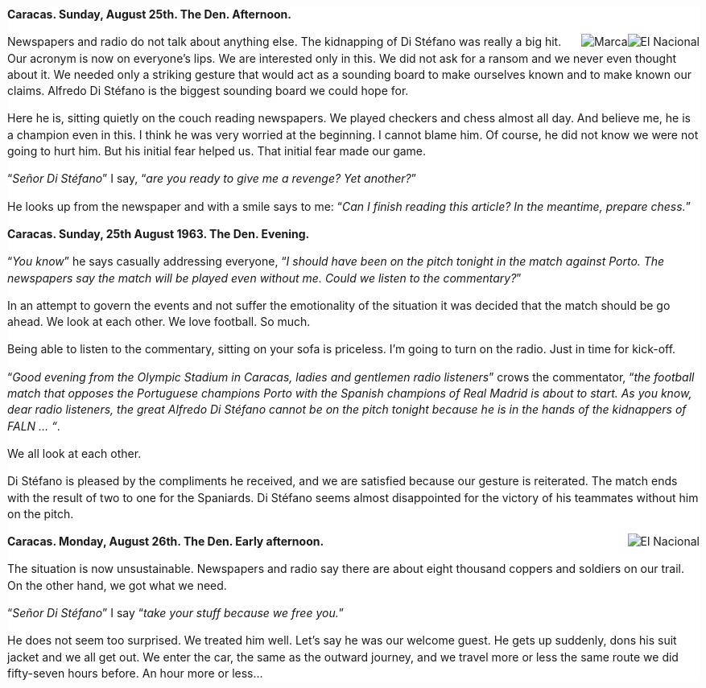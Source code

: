 **Caracas. Sunday, August 25th. The Den. Afternoon.**

<img class="responsive-img border w50" src="{{site.baseurl}}/assets/pics/distefano/elnacional.jpg" alt="El Nacional" align="right">

<img class="responsive-img border w50 margin-1em" src="{{site.baseurl}}/assets/pics/distefano/marca.jpg" alt="Marca" align="right">

Newspapers and radio do not talk about anything else. The kidnapping of Di Stéfano was really a big hit. Our acronym is now on everyone’s lips. We are interested only in this. We did not ask for a ransom and we never even thought about it. We needed only a striking gesture that would act as a sounding board to make ourselves known and to make known our claims. Alfredo Di Stéfano is the biggest sounding board we could hope for.

Here he is, sitting quietly on the couch reading newspapers. We played checkers and chess almost all day. And believe me, he is a champion even in this. I think he was very worried at the beginning. I cannot blame him. Of course, he did not know we were not going to hurt him. But his initial fear helped us. That initial fear made our game.

“_Señor Di Stéfano_” I say, “_are you ready to give me a revenge? Yet another?_”

He looks up from the newspaper and with a smile says to me: “_Can I finish reading this article? In the meantime, prepare chess._”

**Caracas. Sunday, 25th August 1963. The Den. Evening.**

“_You know_” he says casually addressing everyone, “_I should have been on the pitch tonight in the match against Porto. The newspapers say the match will be played even without me. Could we listen to the commentary?_”

In an attempt to govern the events and not suffer the emotionality of the situation it was decided that the match should be go ahead. We look at each other. We love football. So much.

Being able to listen to the commentary, sitting on your sofa is priceless. I’m going to turn on the radio. Just in time for kick-off.

“_Good evening from the Olympic Stadium in Caracas, ladies and gentlemen radio listeners_” crows the commentator, “_the football match that opposes the Portuguese champions Porto with the Spanish champions of Real Madrid is about to start. As you know, dear radio listeners, the great Alfredo Di Stéfano cannot be on the pitch tonight because he is in the hands of the kidnappers of FALN … “_.

We all look at each other.

Di Stéfano is pleased by the compliments he received, and we are satisfied because our gesture is reiterated. The match ends with the result of two to one for the Spaniards. Di Stéfano seems almost disappointed for the victory of his teammates without him on the pitch.

<img class="responsive-img border w50" src="{{site.baseurl}}/assets/pics/distefano/elnacional2.jpg" alt="El Nacional" align="right">

**Caracas. Monday, August 26th. The Den. Early afternoon.**

The situation is now unsustainable. Newspapers and radio say there are about eight thousand coppers and soldiers on our trail. On the other hand, we got what we need.

“_Señor Di Stéfano_” I say “_take your stuff because we free you._”

He does not seem too surprised. We treated him well. Let’s say he was our welcome guest. He gets up suddenly, dons his suit jacket and we all get out. We enter the car, the same as the outward journey, and we travel more or less the same route we did fifty-seven hours before. An hour more or less…
